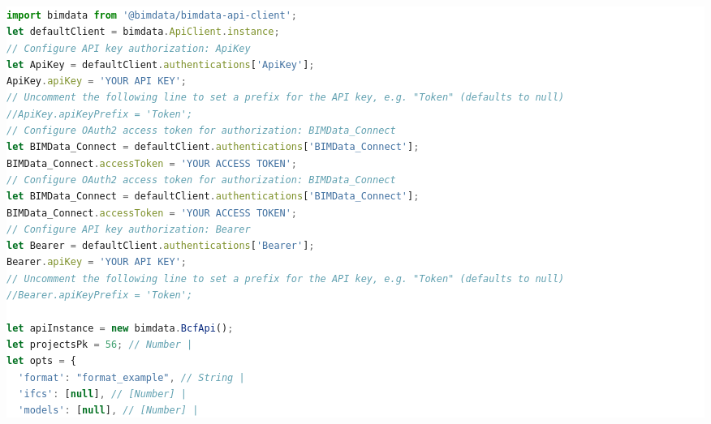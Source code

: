 ```javascript
import bimdata from '@bimdata/bimdata-api-client';
let defaultClient = bimdata.ApiClient.instance;
// Configure API key authorization: ApiKey
let ApiKey = defaultClient.authentications['ApiKey'];
ApiKey.apiKey = 'YOUR API KEY';
// Uncomment the following line to set a prefix for the API key, e.g. "Token" (defaults to null)
//ApiKey.apiKeyPrefix = 'Token';
// Configure OAuth2 access token for authorization: BIMData_Connect
let BIMData_Connect = defaultClient.authentications['BIMData_Connect'];
BIMData_Connect.accessToken = 'YOUR ACCESS TOKEN';
// Configure OAuth2 access token for authorization: BIMData_Connect
let BIMData_Connect = defaultClient.authentications['BIMData_Connect'];
BIMData_Connect.accessToken = 'YOUR ACCESS TOKEN';
// Configure API key authorization: Bearer
let Bearer = defaultClient.authentications['Bearer'];
Bearer.apiKey = 'YOUR API KEY';
// Uncomment the following line to set a prefix for the API key, e.g. "Token" (defaults to null)
//Bearer.apiKeyPrefix = 'Token';

let apiInstance = new bimdata.BcfApi();
let projectsPk = 56; // Number | 
let opts = {
  'format': "format_example", // String | 
  'ifcs': [null], // [Number] | 
  'models': [null], // [Number] | 
